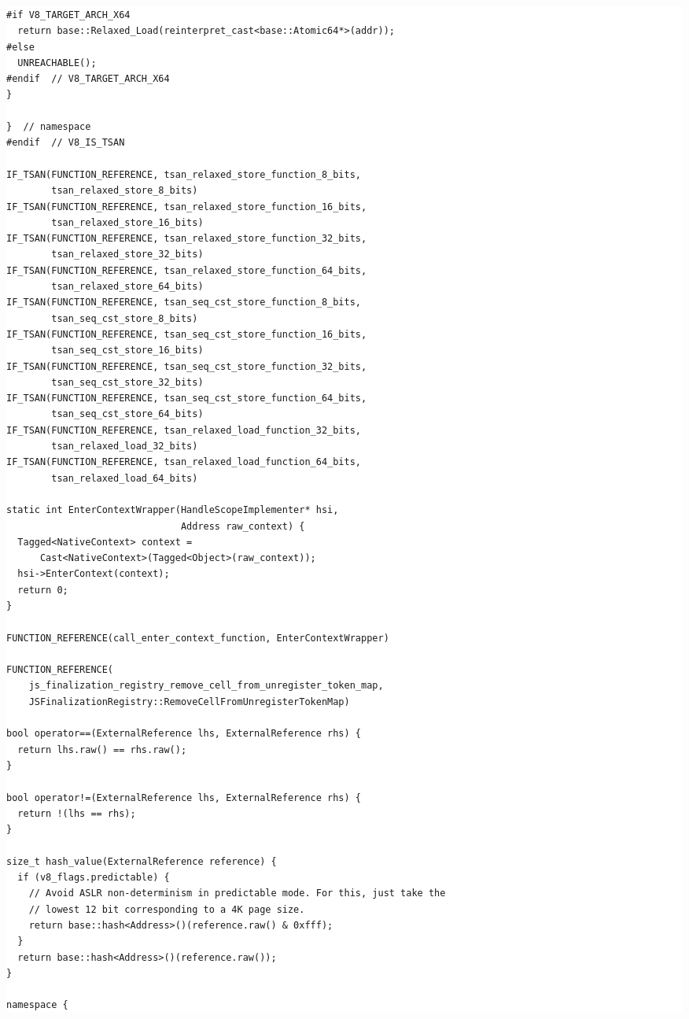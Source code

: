 ```
#if V8_TARGET_ARCH_X64
  return base::Relaxed_Load(reinterpret_cast<base::Atomic64*>(addr));
#else
  UNREACHABLE();
#endif  // V8_TARGET_ARCH_X64
}

}  // namespace
#endif  // V8_IS_TSAN

IF_TSAN(FUNCTION_REFERENCE, tsan_relaxed_store_function_8_bits,
        tsan_relaxed_store_8_bits)
IF_TSAN(FUNCTION_REFERENCE, tsan_relaxed_store_function_16_bits,
        tsan_relaxed_store_16_bits)
IF_TSAN(FUNCTION_REFERENCE, tsan_relaxed_store_function_32_bits,
        tsan_relaxed_store_32_bits)
IF_TSAN(FUNCTION_REFERENCE, tsan_relaxed_store_function_64_bits,
        tsan_relaxed_store_64_bits)
IF_TSAN(FUNCTION_REFERENCE, tsan_seq_cst_store_function_8_bits,
        tsan_seq_cst_store_8_bits)
IF_TSAN(FUNCTION_REFERENCE, tsan_seq_cst_store_function_16_bits,
        tsan_seq_cst_store_16_bits)
IF_TSAN(FUNCTION_REFERENCE, tsan_seq_cst_store_function_32_bits,
        tsan_seq_cst_store_32_bits)
IF_TSAN(FUNCTION_REFERENCE, tsan_seq_cst_store_function_64_bits,
        tsan_seq_cst_store_64_bits)
IF_TSAN(FUNCTION_REFERENCE, tsan_relaxed_load_function_32_bits,
        tsan_relaxed_load_32_bits)
IF_TSAN(FUNCTION_REFERENCE, tsan_relaxed_load_function_64_bits,
        tsan_relaxed_load_64_bits)

static int EnterContextWrapper(HandleScopeImplementer* hsi,
                               Address raw_context) {
  Tagged<NativeContext> context =
      Cast<NativeContext>(Tagged<Object>(raw_context));
  hsi->EnterContext(context);
  return 0;
}

FUNCTION_REFERENCE(call_enter_context_function, EnterContextWrapper)

FUNCTION_REFERENCE(
    js_finalization_registry_remove_cell_from_unregister_token_map,
    JSFinalizationRegistry::RemoveCellFromUnregisterTokenMap)

bool operator==(ExternalReference lhs, ExternalReference rhs) {
  return lhs.raw() == rhs.raw();
}

bool operator!=(ExternalReference lhs, ExternalReference rhs) {
  return !(lhs == rhs);
}

size_t hash_value(ExternalReference reference) {
  if (v8_flags.predictable) {
    // Avoid ASLR non-determinism in predictable mode. For this, just take the
    // lowest 12 bit corresponding to a 4K page size.
    return base::hash<Address>()(reference.raw() & 0xfff);
  }
  return base::hash<Address>()(reference.raw());
}

namespace {
```
